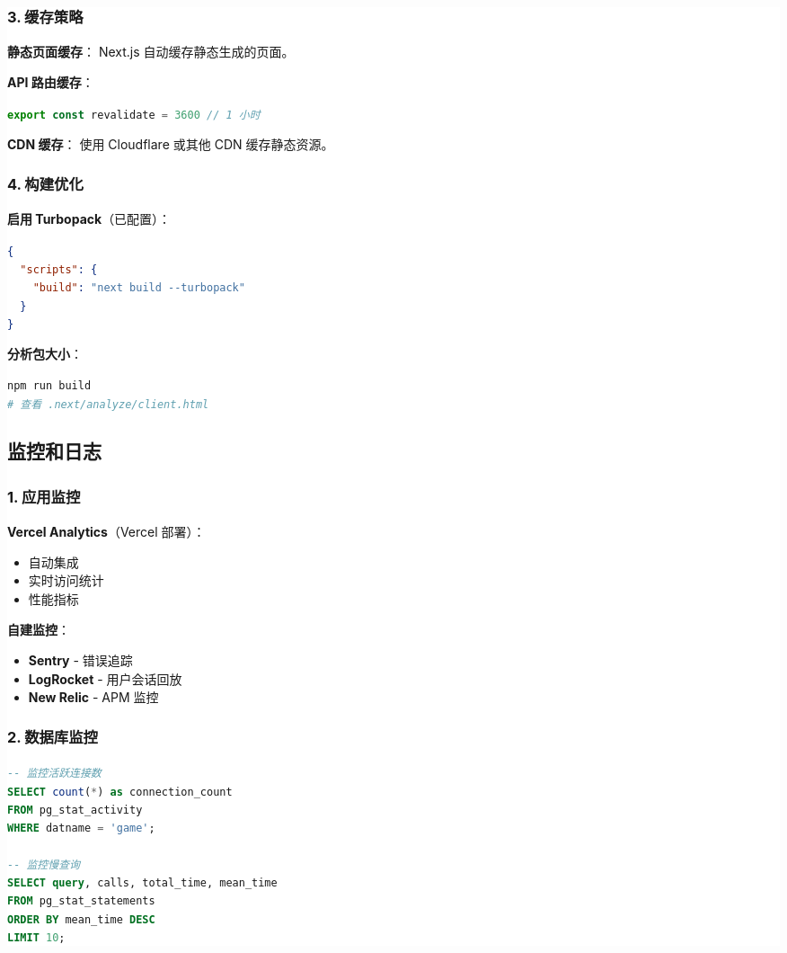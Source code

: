 ### 3. 缓存策略

**静态页面缓存**：
Next.js 自动缓存静态生成的页面。

**API 路由缓存**：
```typescript
export const revalidate = 3600 // 1 小时
```

**CDN 缓存**：
使用 Cloudflare 或其他 CDN 缓存静态资源。

### 4. 构建优化

**启用 Turbopack**（已配置）：
```json
{
  "scripts": {
    "build": "next build --turbopack"
  }
}
```

**分析包大小**：
```bash
npm run build
# 查看 .next/analyze/client.html
```

## 监控和日志

### 1. 应用监控

**Vercel Analytics**（Vercel 部署）：
- 自动集成
- 实时访问统计
- 性能指标

**自建监控**：
- **Sentry** - 错误追踪
- **LogRocket** - 用户会话回放
- **New Relic** - APM 监控

### 2. 数据库监控

```sql
-- 监控活跃连接数
SELECT count(*) as connection_count
FROM pg_stat_activity
WHERE datname = 'game';

-- 监控慢查询
SELECT query, calls, total_time, mean_time
FROM pg_stat_statements
ORDER BY mean_time DESC
LIMIT 10;
```
